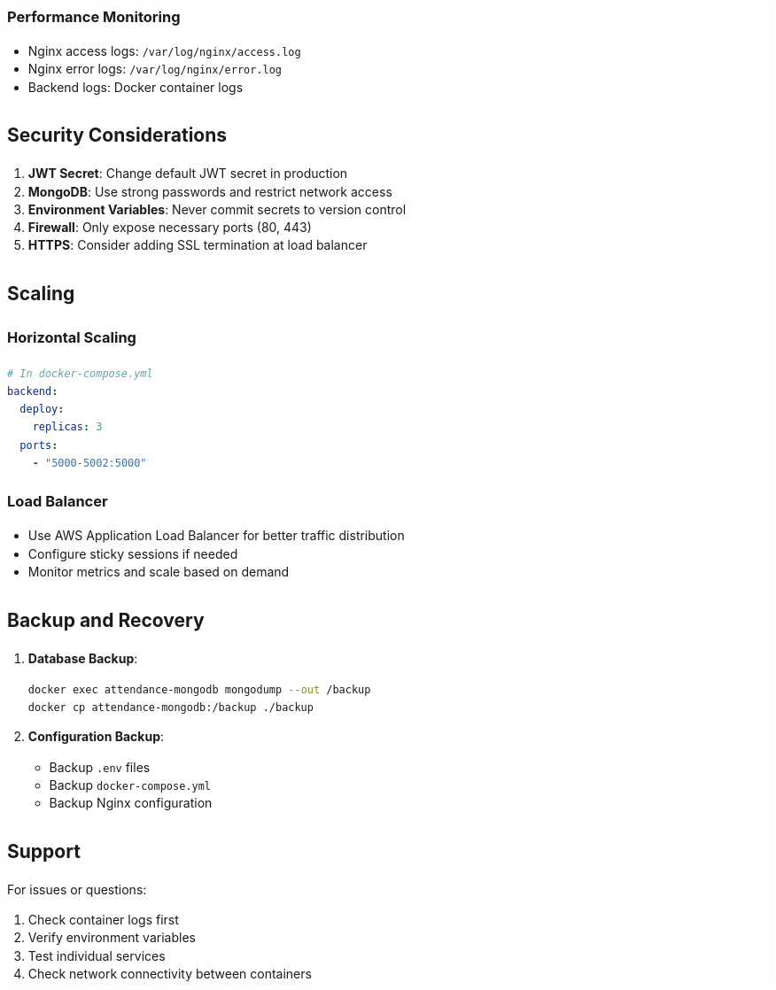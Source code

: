 ### Performance Monitoring
- Nginx access logs: `/var/log/nginx/access.log`
- Nginx error logs: `/var/log/nginx/error.log`
- Backend logs: Docker container logs

## Security Considerations

1. **JWT Secret**: Change default JWT secret in production
2. **MongoDB**: Use strong passwords and restrict network access
3. **Environment Variables**: Never commit secrets to version control
4. **Firewall**: Only expose necessary ports (80, 443)
5. **HTTPS**: Consider adding SSL termination at load balancer

## Scaling

### Horizontal Scaling
```yaml
# In docker-compose.yml
backend:
  deploy:
    replicas: 3
  ports:
    - "5000-5002:5000"
```

### Load Balancer
- Use AWS Application Load Balancer for better traffic distribution
- Configure sticky sessions if needed
- Monitor metrics and scale based on demand

## Backup and Recovery

1. **Database Backup**:
   ```bash
   docker exec attendance-mongodb mongodump --out /backup
   docker cp attendance-mongodb:/backup ./backup
   ```

2. **Configuration Backup**:
   - Backup `.env` files
   - Backup `docker-compose.yml`
   - Backup Nginx configuration

## Support

For issues or questions:
1. Check container logs first
2. Verify environment variables
3. Test individual services
4. Check network connectivity between containers
